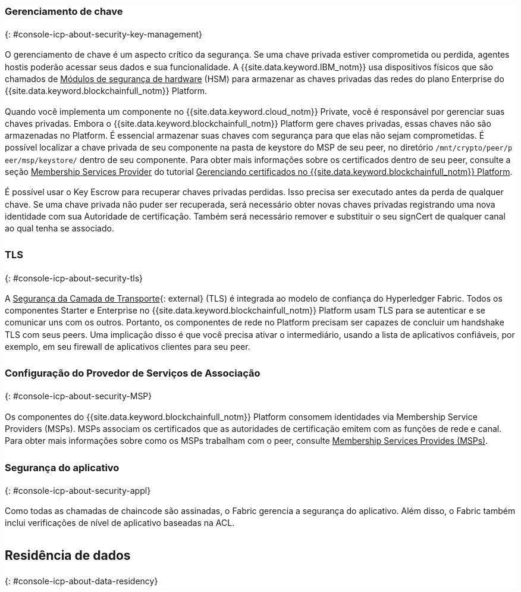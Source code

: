 ### Gerenciamento de chave
{: #console-icp-about-security-key-management}

O gerenciamento de chave é um aspecto crítico da segurança. Se uma chave privada estiver comprometida ou perdida, agentes hostis poderão acessar seus dados e sua funcionalidade. A {{site.data.keyword.IBM_notm}} usa dispositivos físicos que são chamados de [Módulos de segurança de hardware](/docs/services/blockchain/glossary.html#glossary-hsm) (HSM) para armazenar as chaves privadas das redes do plano Enterprise do {{site.data.keyword.blockchainfull_notm}} Platform.

Quando você implementa um componente no {{site.data.keyword.cloud_notm}} Private, você é responsável por gerenciar suas chaves privadas. Embora o {{site.data.keyword.blockchainfull_notm}} Platform gere chaves privadas, essas chaves não são armazenadas no Platform. É essencial armazenar suas chaves com segurança para que elas não sejam comprometidas. É possível localizar a chave privada de seu componente na pasta de keystore do MSP de seu peer, no diretório `/mnt/crypto/peer/peer/msp/keystore/` dentro de seu componente. Para obter mais informações sobre os certificados dentro de seu peer, consulte a seção [Membership Services Provider](/docs/services/blockchain/certificates.html#managing-certificates-msp) do tutorial [Gerenciando certificados no {{site.data.keyword.blockchainfull_notm}} Platform](/docs/services/blockchain/certificates.html#managing-certificates).

É possível usar o Key Escrow para recuperar chaves privadas perdidas. Isso precisa ser executado antes da perda de qualquer chave. Se uma chave privada não puder ser recuperada, será necessário obter novas chaves privadas registrando uma nova identidade com sua Autoridade de certificação. Também será necessário remover e substituir o seu signCert de qualquer canal ao qual tenha se associado.

### TLS
{: #console-icp-about-security-tls}

A [Segurança da Camada de Transporte](https://www.ibm.com/support/knowledgecenter/en/SSFKSJ_7.1.0/com.ibm.mq.doc/sy10660_.htm){: external} (TLS) é integrada ao modelo de confiança do Hyperledger Fabric. Todos os componentes Starter e Enterprise no {{site.data.keyword.blockchainfull_notm}} Platform usam TLS para se autenticar e se comunicar uns com os outros. Portanto, os componentes de rede no Platform precisam ser capazes de concluir um handshake TLS com seus peers. Uma implicação disso é que você precisa ativar o intermediário, usando a lista de aplicativos confiáveis, por exemplo, em seu firewall de aplicativos clientes para seu peer.

### Configuração do Provedor de Serviços de Associação
{: #console-icp-about-security-MSP}

Os componentes do {{site.data.keyword.blockchainfull_notm}} Platform consomem identidades via Membership Service Providers (MSPs). MSPs associam os certificados que as autoridades de certificação emitem com as funções de rede e canal. Para obter mais informações sobre como os MSPs trabalham com o peer, consulte [Membership Services Provides (MSPs)](/docs/services/blockchain/certificates.html#managing-certificates-msp).

### Segurança do aplicativo
{: #console-icp-about-security-appl}

Como todas as chamadas de chaincode são assinadas, o Fabric gerencia a segurança do aplicativo. Além disso, o Fabric também inclui verificações de nível de aplicativo baseadas na ACL.

## Residência de dados
{: #console-icp-about-data-residency}
